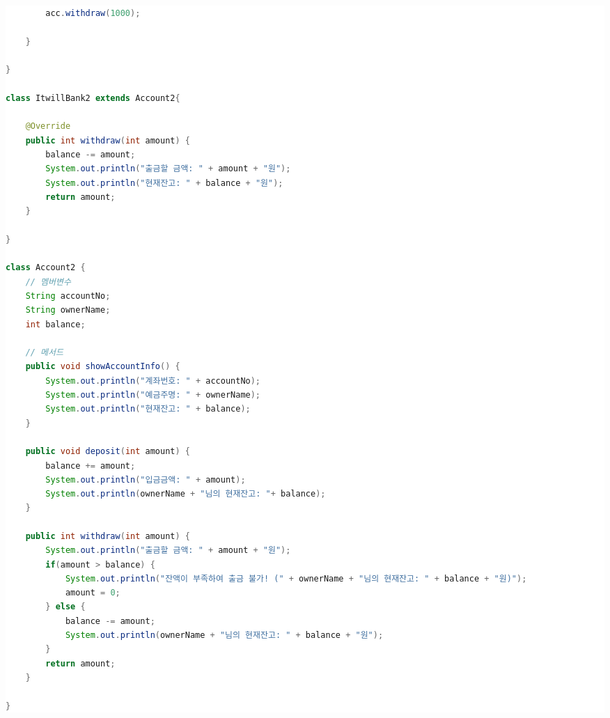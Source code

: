 ```java
		acc.withdraw(1000);
		
	}

}

class ItwillBank2 extends Account2{
	
	@Override
	public int withdraw(int amount) {
		balance -= amount;
		System.out.println("출금할 금액: " + amount + "원");
		System.out.println("현재잔고: " + balance + "원");
		return amount;
	}
	
}

class Account2 {
	// 멤버변수
	String accountNo;
	String ownerName;
	int balance;
	
	// 메서드
	public void showAccountInfo() {
		System.out.println("계좌번호: " + accountNo);
		System.out.println("예금주명: " + ownerName);
		System.out.println("현재잔고: " + balance);
	}
	
	public void deposit(int amount) {
		balance += amount;
		System.out.println("입금금액: " + amount);
		System.out.println(ownerName + "님의 현재잔고: "+ balance);
	}
	
	public int withdraw(int amount) {
		System.out.println("출금할 금액: " + amount + "원");
		if(amount > balance) {	
			System.out.println("잔액이 부족하여 출금 불가! (" + ownerName + "님의 현재잔고: " + balance + "원)");
			amount = 0;
		} else {	
			balance -= amount;
			System.out.println(ownerName + "님의 현재잔고: " + balance + "원");
		}
		return amount;
	}	
		
}

```
